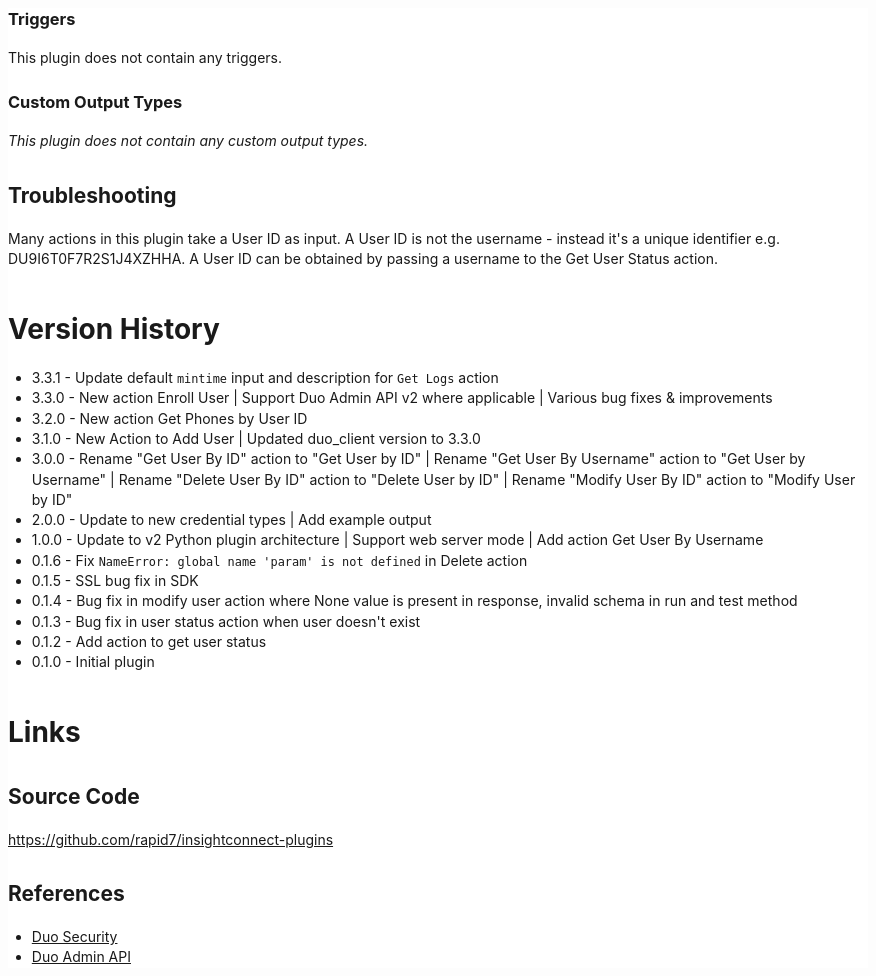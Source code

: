 ### Triggers

This plugin does not contain any triggers.

### Custom Output Types

_This plugin does not contain any custom output types._

## Troubleshooting

Many actions in this plugin take a User ID as input. A User ID is not the username - instead it's a unique identifier e.g. DU9I6T0F7R2S1J4XZHHA.
A User ID can be obtained by passing a username to the Get User Status action.

# Version History

* 3.3.1 - Update default `mintime` input and description for `Get Logs` action
* 3.3.0 - New action Enroll User | Support Duo Admin API v2 where applicable | Various bug fixes & improvements
* 3.2.0 - New action Get Phones by User ID
* 3.1.0 - New Action to Add User | Updated duo_client version to 3.3.0
* 3.0.0 - Rename "Get User By ID" action to "Get User by ID" | Rename "Get User By Username" action to "Get User by Username" | Rename "Delete User By ID" action to "Delete User by ID" | Rename "Modify User By ID" action to "Modify User by ID"
* 2.0.0 - Update to new credential types | Add example output
* 1.0.0 - Update to v2 Python plugin architecture | Support web server mode | Add action Get User By Username
* 0.1.6 - Fix `NameError: global name 'param' is not defined` in Delete action
* 0.1.5 - SSL bug fix in SDK
* 0.1.4 - Bug fix in modify user action where None value is present in response, invalid schema in run and test method
* 0.1.3 - Bug fix in user status action when user doesn't exist
* 0.1.2 - Add action to get user status
* 0.1.0 - Initial plugin

# Links

## Source Code

https://github.com/rapid7/insightconnect-plugins

## References

* [Duo Security](https://duo.com/)
* [Duo Admin API](https://duo.com/docs/adminapi)

